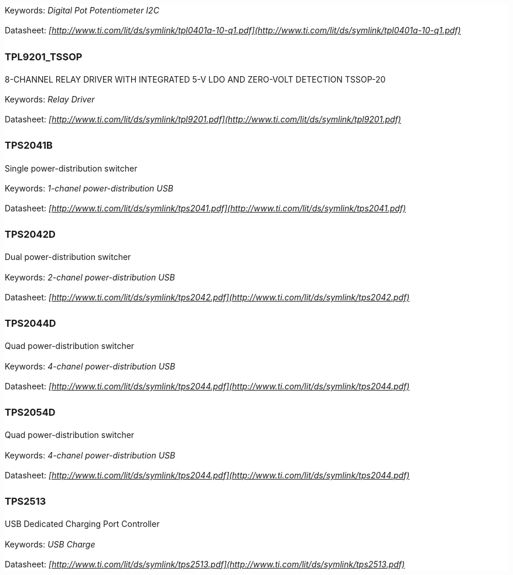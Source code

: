 
Keywords: *Digital Pot Potentiometer I2C*

Datasheet: *[http://www.ti.com/lit/ds/symlink/tpl0401a-10-q1.pdf](http://www.ti.com/lit/ds/symlink/tpl0401a-10-q1.pdf)*

### TPL9201_TSSOP
8-CHANNEL RELAY DRIVER WITH INTEGRATED 5-V LDO AND ZERO-VOLT DETECTION TSSOP-20


Keywords: *Relay Driver*

Datasheet: *[http://www.ti.com/lit/ds/symlink/tpl9201.pdf](http://www.ti.com/lit/ds/symlink/tpl9201.pdf)*

### TPS2041B
Single power-distribution switcher


Keywords: *1-chanel power-distribution USB*

Datasheet: *[http://www.ti.com/lit/ds/symlink/tps2041.pdf](http://www.ti.com/lit/ds/symlink/tps2041.pdf)*

### TPS2042D
Dual power-distribution switcher


Keywords: *2-chanel power-distribution USB*

Datasheet: *[http://www.ti.com/lit/ds/symlink/tps2042.pdf](http://www.ti.com/lit/ds/symlink/tps2042.pdf)*

### TPS2044D
Quad power-distribution switcher


Keywords: *4-chanel power-distribution USB*

Datasheet: *[http://www.ti.com/lit/ds/symlink/tps2044.pdf](http://www.ti.com/lit/ds/symlink/tps2044.pdf)*

### TPS2054D
Quad power-distribution switcher


Keywords: *4-chanel power-distribution USB*

Datasheet: *[http://www.ti.com/lit/ds/symlink/tps2044.pdf](http://www.ti.com/lit/ds/symlink/tps2044.pdf)*

### TPS2513
USB Dedicated Charging Port Controller


Keywords: *USB Charge*

Datasheet: *[http://www.ti.com/lit/ds/symlink/tps2513.pdf](http://www.ti.com/lit/ds/symlink/tps2513.pdf)*
